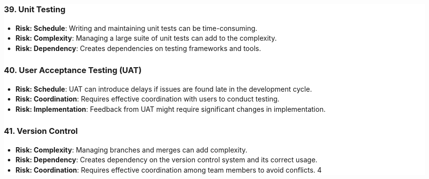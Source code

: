 ### 39. Unit Testing
- **Risk: Schedule**: Writing and maintaining unit tests can be time-consuming.
- **Risk: Complexity**: Managing a large suite of unit tests can add to the complexity.
- **Risk: Dependency**: Creates dependencies on testing frameworks and tools.

### 40. User Acceptance Testing (UAT)
- **Risk: Schedule**: UAT can introduce delays if issues are found late in the development cycle.
- **Risk: Coordination**: Requires effective coordination with users to conduct testing.
- **Risk: Implementation**: Feedback from UAT might require significant changes in implementation.

### 41. Version Control
- **Risk: Complexity**: Managing branches and merges can add complexity.
- **Risk: Dependency**: Creates dependency on the version control system and its correct usage.
- **Risk: Coordination**: Requires effective coordination among team members to avoid conflicts.
4